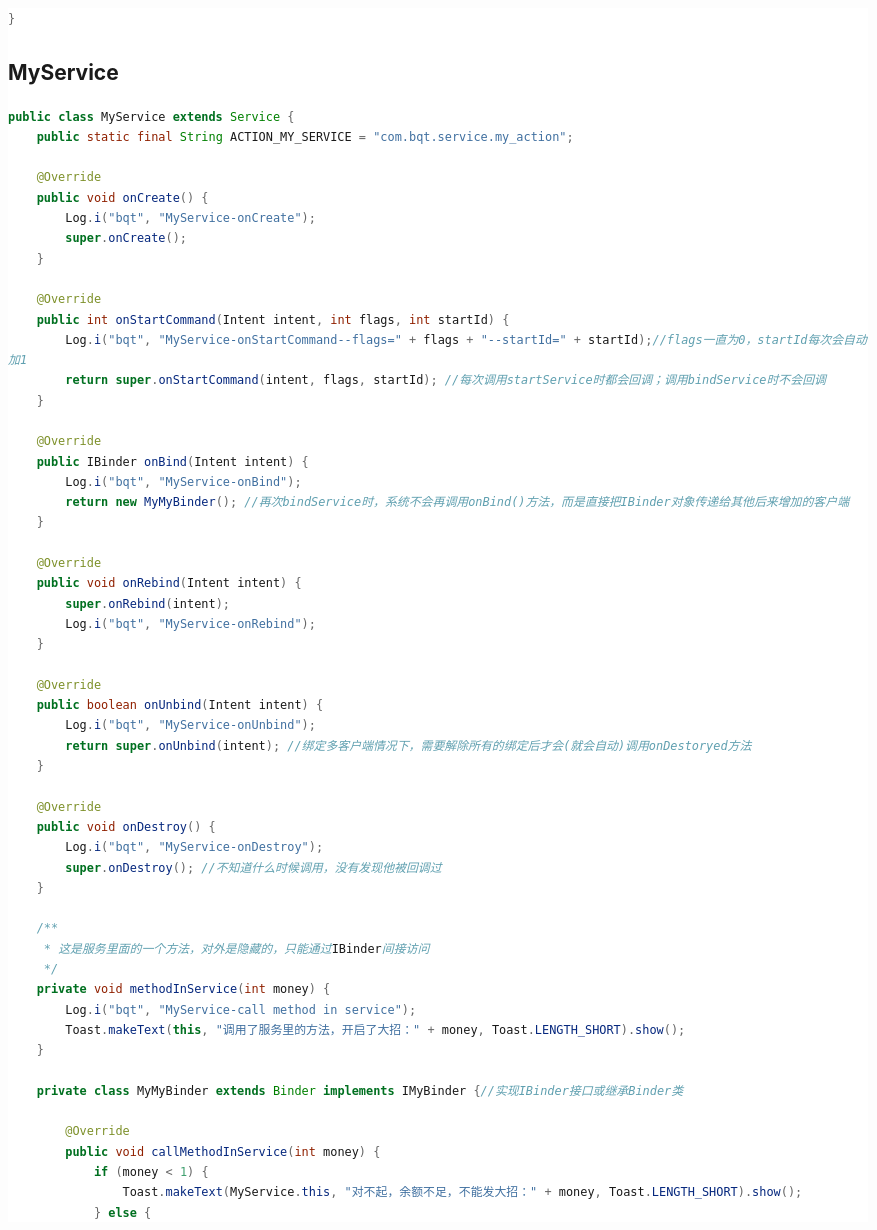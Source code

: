 ```java  
}  
```  
  
## MyService  
```java  
public class MyService extends Service {  
    public static final String ACTION_MY_SERVICE = "com.bqt.service.my_action";  
      
    @Override  
    public void onCreate() {  
        Log.i("bqt", "MyService-onCreate");  
        super.onCreate();  
    }  
      
    @Override  
    public int onStartCommand(Intent intent, int flags, int startId) {  
        Log.i("bqt", "MyService-onStartCommand--flags=" + flags + "--startId=" + startId);//flags一直为0，startId每次会自动加1  
        return super.onStartCommand(intent, flags, startId); //每次调用startService时都会回调；调用bindService时不会回调  
    }  
      
    @Override  
    public IBinder onBind(Intent intent) {  
        Log.i("bqt", "MyService-onBind");  
        return new MyMyBinder(); //再次bindService时，系统不会再调用onBind()方法，而是直接把IBinder对象传递给其他后来增加的客户端  
    }  
      
    @Override  
    public void onRebind(Intent intent) {  
        super.onRebind(intent);  
        Log.i("bqt", "MyService-onRebind");  
    }  
      
    @Override  
    public boolean onUnbind(Intent intent) {  
        Log.i("bqt", "MyService-onUnbind");  
        return super.onUnbind(intent); //绑定多客户端情况下，需要解除所有的绑定后才会(就会自动)调用onDestoryed方法  
    }  
      
    @Override  
    public void onDestroy() {  
        Log.i("bqt", "MyService-onDestroy");  
        super.onDestroy(); //不知道什么时候调用，没有发现他被回调过  
    }  
      
    /**  
     * 这是服务里面的一个方法，对外是隐藏的，只能通过IBinder间接访问  
     */  
    private void methodInService(int money) {  
        Log.i("bqt", "MyService-call method in service");  
        Toast.makeText(this, "调用了服务里的方法，开启了大招：" + money, Toast.LENGTH_SHORT).show();  
    }  
      
    private class MyMyBinder extends Binder implements IMyBinder {//实现IBinder接口或继承Binder类  
          
        @Override  
        public void callMethodInService(int money) {  
            if (money < 1) {  
                Toast.makeText(MyService.this, "对不起，余额不足，不能发大招：" + money, Toast.LENGTH_SHORT).show();  
            } else {  
```